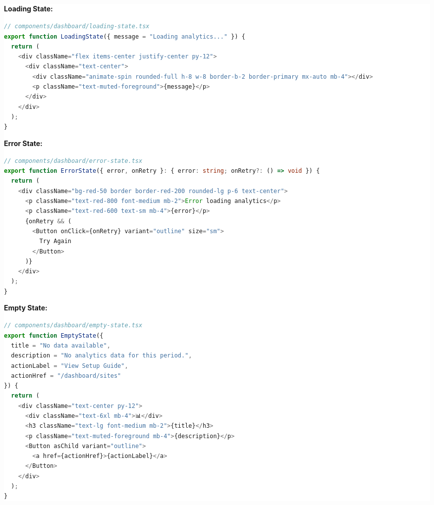 **Loading State:**
```typescript
// components/dashboard/loading-state.tsx
export function LoadingState({ message = "Loading analytics..." }) {
  return (
    <div className="flex items-center justify-center py-12">
      <div className="text-center">
        <div className="animate-spin rounded-full h-8 w-8 border-b-2 border-primary mx-auto mb-4"></div>
        <p className="text-muted-foreground">{message}</p>
      </div>
    </div>
  );
}
```

**Error State:**
```typescript
// components/dashboard/error-state.tsx
export function ErrorState({ error, onRetry }: { error: string; onRetry?: () => void }) {
  return (
    <div className="bg-red-50 border border-red-200 rounded-lg p-6 text-center">
      <p className="text-red-800 font-medium mb-2">Error loading analytics</p>
      <p className="text-red-600 text-sm mb-4">{error}</p>
      {onRetry && (
        <Button onClick={onRetry} variant="outline" size="sm">
          Try Again
        </Button>
      )}
    </div>
  );
}
```

**Empty State:**
```typescript
// components/dashboard/empty-state.tsx
export function EmptyState({ 
  title = "No data available",
  description = "No analytics data for this period.",
  actionLabel = "View Setup Guide",
  actionHref = "/dashboard/sites"
}) {
  return (
    <div className="text-center py-12">
      <div className="text-6xl mb-4">📊</div>
      <h3 className="text-lg font-medium mb-2">{title}</h3>
      <p className="text-muted-foreground mb-4">{description}</p>
      <Button asChild variant="outline">
        <a href={actionHref}>{actionLabel}</a>
      </Button>
    </div>
  );
}
```
